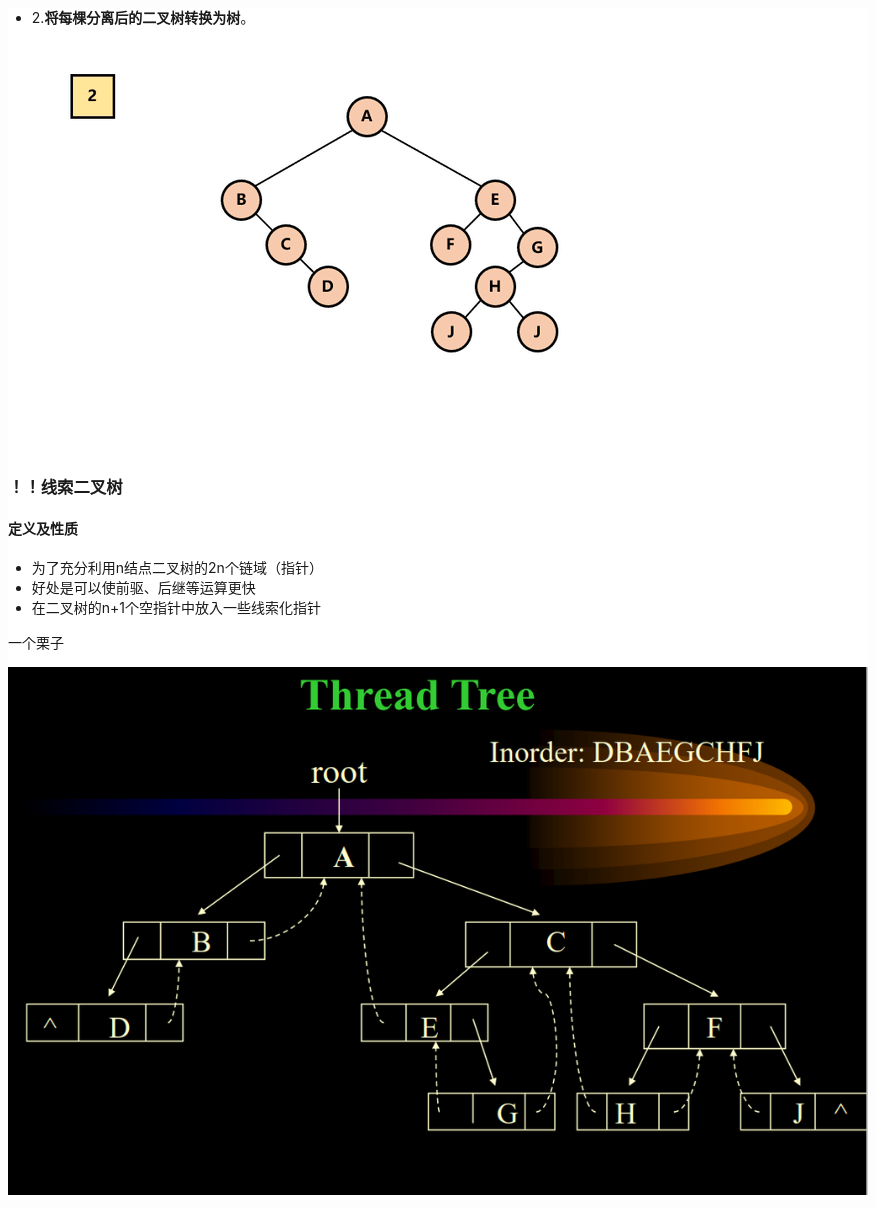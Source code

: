 - 2.**将每棵分离后的二叉树转换为树**。

![img](数据结构与算法.assets/v2-e2c977efa9bacdccae281913493df5ed_b.webp)

### ！！线索二叉树	

#### 定义及性质

- 为了充分利用n结点二叉树的2n个链域（指针）
- 好处是可以使前驱、后继等运算更快
- 在二叉树的n+1个空指针中放入一些线索化指针

一个栗子

![image-20211109092236251](数据结构与算法.assets/image-20211109092236251.png)
